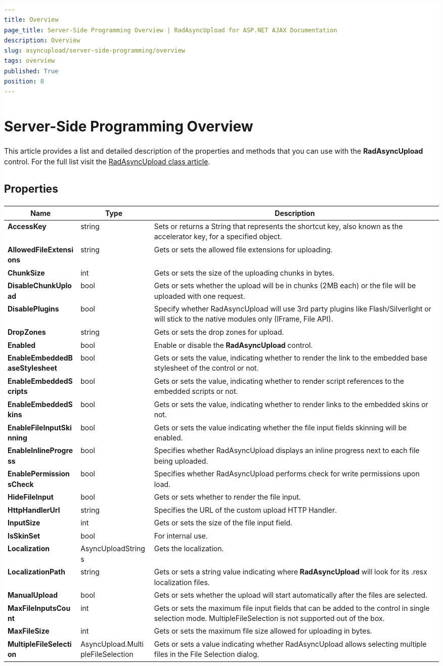 ```yaml
---
title: Overview
page_title: Server-Side Programming Overview | RadAsyncUpload for ASP.NET AJAX Documentation
description: Overview
slug: asyncupload/server-side-programming/overview
tags: overview
published: True
position: 0
---
```


# Server-Side Programming Overview


This article provides a list and detailed description of the properties and methods that you can use with the **RadAsyncUpload** control.
For the full list visit the [RadAsyncUpload class article](https://docs.telerik.com/devtools/aspnet-ajax/api/server/Telerik.Web.UI/RadAsyncUpload).

## Properties

| Name | Type | Description |
| ------ | ------ | ------ |
| **AccessKey** |string|Sets or returns a String that represents the shortcut key, also known as the accelerator key, for a specified object.|
| **AllowedFileExtensions** |string|Gets or sets the allowed file extensions for uploading.|
| **ChunkSize** |int|Gets or sets the size of the uploading chunks in bytes.|
| **DisableChunkUpload** |bool|Gets or sets whether the upload will be in chunks (2MB each) or the file will be uploaded with one request.|
| **DisablePlugins** |bool|Specify whether RadAsyncUpload will use 3rd party plugins like Flash/Silverlight or will stick to the native modules only (IFrame, File API).|
| **DropZones** |string|Gets or sets the drop zones for upload.|
| **Enabled** |bool|Enable or disable the **RadAsyncUpload** control.|
| **EnableEmbeddedBaseStylesheet** |bool|Gets or sets the value, indicating whether to render the link to the embedded base stylesheet of the control or not.|
| **EnableEmbeddedScripts** |bool|Gets or sets the value, indicating whether to render script references to the embedded scripts or not.|
| **EnableEmbeddedSkins** |bool|Gets or sets the value, indicating whether to render links to the embedded skins or not.|
| **EnableFileInputSkinning** |bool|Gets or sets the value indicating whether the file input fields skinning will be enabled.|
| **EnableInlineProgress** |bool|Specifies whether RadAsyncUpload displays an inline progress next to each file being uploaded.|
| **EnablePermissionsCheck** |bool|Specifies whether RadAsyncUpload performs check for write permissions upon load.|
| **HideFileInput** |bool|Gets or sets whether to render the file input.|
| **HttpHandlerUrl** |string|Specifies the URL of the custom upload HTTP Handler.|
| **InputSize** |int|Gets or sets the size of the file input field.|
| **IsSkinSet** |bool|For internal use.|
| **Localization** |AsyncUploadStrings|Gets the localization.|
| **LocalizationPath** |string|Gets or sets a string value indicating where **RadAsyncUpload** will look for its .resx localization files.|
| **ManualUpload** |bool|Gets or sets whether the upload will start automatically after the files are selected.|
| **MaxFileInputsCount** |int|Gets or sets the maximum file input fields that can be added to the control in single selection mode. MultipleFileSelection is not supported out of the box.|
| **MaxFileSize** |int|Gets or sets the maximum file size allowed for uploading in bytes.|
| **MultipleFileSelection** |AsyncUpload.MultipleFileSelection|Gets or sets a value indicating whether RadAsyncUpload allows selecting multiple files in the File Selection dialog.|